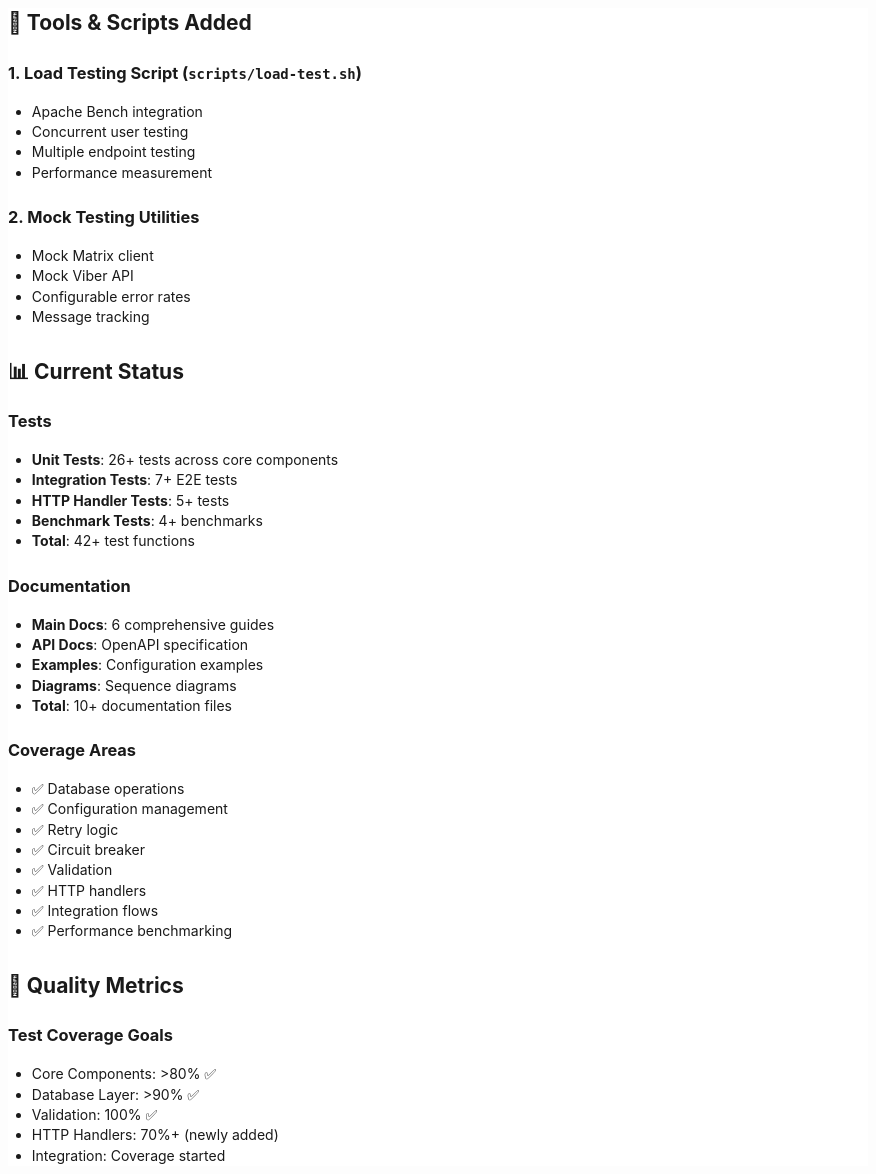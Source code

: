 ## 🔧 Tools & Scripts Added

### 1. Load Testing Script (`scripts/load-test.sh`)
- Apache Bench integration
- Concurrent user testing
- Multiple endpoint testing
- Performance measurement

### 2. Mock Testing Utilities
- Mock Matrix client
- Mock Viber API
- Configurable error rates
- Message tracking

## 📊 Current Status

### Tests
- **Unit Tests**: 26+ tests across core components
- **Integration Tests**: 7+ E2E tests
- **HTTP Handler Tests**: 5+ tests
- **Benchmark Tests**: 4+ benchmarks
- **Total**: 42+ test functions

### Documentation
- **Main Docs**: 6 comprehensive guides
- **API Docs**: OpenAPI specification
- **Examples**: Configuration examples
- **Diagrams**: Sequence diagrams
- **Total**: 10+ documentation files

### Coverage Areas
- ✅ Database operations
- ✅ Configuration management
- ✅ Retry logic
- ✅ Circuit breaker
- ✅ Validation
- ✅ HTTP handlers
- ✅ Integration flows
- ✅ Performance benchmarking

## 🎯 Quality Metrics

### Test Coverage Goals
- Core Components: >80% ✅
- Database Layer: >90% ✅
- Validation: 100% ✅
- HTTP Handlers: 70%+ (newly added)
- Integration: Coverage started
